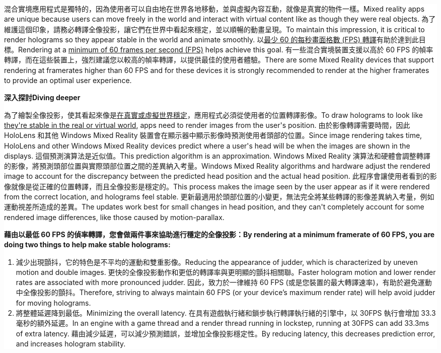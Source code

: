 <span data-ttu-id="ffa0e-169">混合實境應用程式是獨特的，因為使用者可以自由地在世界各地移動，並與虛擬內容互動，就像是真實的物件一樣。</span><span class="sxs-lookup"><span data-stu-id="ffa0e-169">Mixed reality apps are unique because users can move freely in the world and interact with virtual content like as though they were real objects.</span></span> <span data-ttu-id="ffa0e-170">為了維護這個印象，請務必轉譯全像投影，讓它們在世界中看起來穩定，並以順暢的動畫呈現。</span><span class="sxs-lookup"><span data-stu-id="ffa0e-170">To maintain this impression, it is critical to render holograms so they appear stable in the world and animate smoothly.</span></span> <span data-ttu-id="ffa0e-171">以[最少 60 的每秒畫面格數 (FPS) 轉譯](../develop/platform-capabilities-and-apis/understanding-performance-for-mixed-reality.md)有助於達到此目標。</span><span class="sxs-lookup"><span data-stu-id="ffa0e-171">Rendering at a [minimum of 60 frames per second (FPS)](../develop/platform-capabilities-and-apis/understanding-performance-for-mixed-reality.md) helps achieve this goal.</span></span> <span data-ttu-id="ffa0e-172">有一些混合實境裝置支援以高於 60 FPS 的幀率轉譯，而在這些裝置上，強烈建議您以較高的幀率轉譯，以提供最佳的使用者體驗。</span><span class="sxs-lookup"><span data-stu-id="ffa0e-172">There are some Mixed Reality devices that support rendering at framerates higher than 60 FPS and for these devices it is strongly recommended to render at the higher framerates to provide an optimal user experience.</span></span>

<span data-ttu-id="ffa0e-173">**深入探討**</span><span class="sxs-lookup"><span data-stu-id="ffa0e-173">**Diving deeper**</span></span>

<span data-ttu-id="ffa0e-174">為了繪製全像投影，使其看起來像是[在真實或虛擬世界穩定](../develop/platform-capabilities-and-apis/hologram-stability.md)，應用程式必須從使用者的位置轉譯影像。</span><span class="sxs-lookup"><span data-stu-id="ffa0e-174">To draw holograms to look like [they're stable in the real or virtual world](../develop/platform-capabilities-and-apis/hologram-stability.md), apps need to render images from the user's position.</span></span> <span data-ttu-id="ffa0e-175">由於影像轉譯需要時間，因此 HoloLens 和其他 Windows Mixed Reality 裝置會在顯示器中顯示影像時預測使用者頭部的位置。</span><span class="sxs-lookup"><span data-stu-id="ffa0e-175">Since image rendering takes time, HoloLens and other Windows Mixed Reality devices predict where a user's head will be when the images are shown in the displays.</span></span> <span data-ttu-id="ffa0e-176">這個預測演算法是近似值。</span><span class="sxs-lookup"><span data-stu-id="ffa0e-176">This prediction algorithm is an approximation.</span></span> <span data-ttu-id="ffa0e-177">Windows Mixed Reality 演算法和硬體會調整轉譯的影像，將預測頭部位置與實際頭部位置之間的差異納入考量。</span><span class="sxs-lookup"><span data-stu-id="ffa0e-177">Windows Mixed Reality algorithms and hardware adjust the rendered image to account for the discrepancy between the predicted head position and the actual head position.</span></span> <span data-ttu-id="ffa0e-178">此程序會讓使用者看到的影像就像是從正確的位置轉譯，而且全像投影是穩定的。</span><span class="sxs-lookup"><span data-stu-id="ffa0e-178">This process makes the image seen by the user appear as if it were rendered from the correct location, and holograms feel stable.</span></span> <span data-ttu-id="ffa0e-179">更新最適用於頭部位置的小變更，無法完全將某些轉譯的影像差異納入考量，例如運動視差所造成的差異。</span><span class="sxs-lookup"><span data-stu-id="ffa0e-179">The updates work best for small changes in head position, and they can't completely account for some rendered image differences, like those caused by motion-parallax.</span></span>

<span data-ttu-id="ffa0e-180">**藉由以最低 60 FPS 的偵率轉譯，您會做兩件事來協助進行穩定的全像投影：**</span><span class="sxs-lookup"><span data-stu-id="ffa0e-180">**By rendering at a minimum framerate of 60 FPS, you are doing two things to help make stable holograms:**</span></span>
1. <span data-ttu-id="ffa0e-181">減少出現顫抖，它的特色是不平均的運動和雙重影像。</span><span class="sxs-lookup"><span data-stu-id="ffa0e-181">Reducing the appearance of judder, which is characterized by uneven motion and double images.</span></span> <span data-ttu-id="ffa0e-182">更快的全像投影動作和更低的轉譯率與更明顯的顫抖相關聯。</span><span class="sxs-lookup"><span data-stu-id="ffa0e-182">Faster hologram motion and lower render rates are associated with more pronounced judder.</span></span> <span data-ttu-id="ffa0e-183">因此，致力於一律維持 60 FPS (或是您裝置的最大轉譯速率)，有助於避免運動中全像投影的顫抖。</span><span class="sxs-lookup"><span data-stu-id="ffa0e-183">Therefore, striving to always maintain 60 FPS (or your device’s maximum render rate) will help avoid judder for moving holograms.</span></span>
2. <span data-ttu-id="ffa0e-184">將整體延遲降到最低。</span><span class="sxs-lookup"><span data-stu-id="ffa0e-184">Minimizing the overall latency.</span></span> <span data-ttu-id="ffa0e-185">在具有遊戲執行緒和鎖步執行轉譯執行緒的引擎中，以 30FPS 執行會增加 33.3 毫秒的額外延遲。</span><span class="sxs-lookup"><span data-stu-id="ffa0e-185">In an engine with a game thread and a render thread running in lockstep, running at 30FPS can add 33.3ms of extra latency.</span></span> <span data-ttu-id="ffa0e-186">藉由減少延遲，可以減少預測錯誤，並增加全像投影穩定性。</span><span class="sxs-lookup"><span data-stu-id="ffa0e-186">By reducing latency, this decreases prediction error, and increases hologram stability.</span></span>
